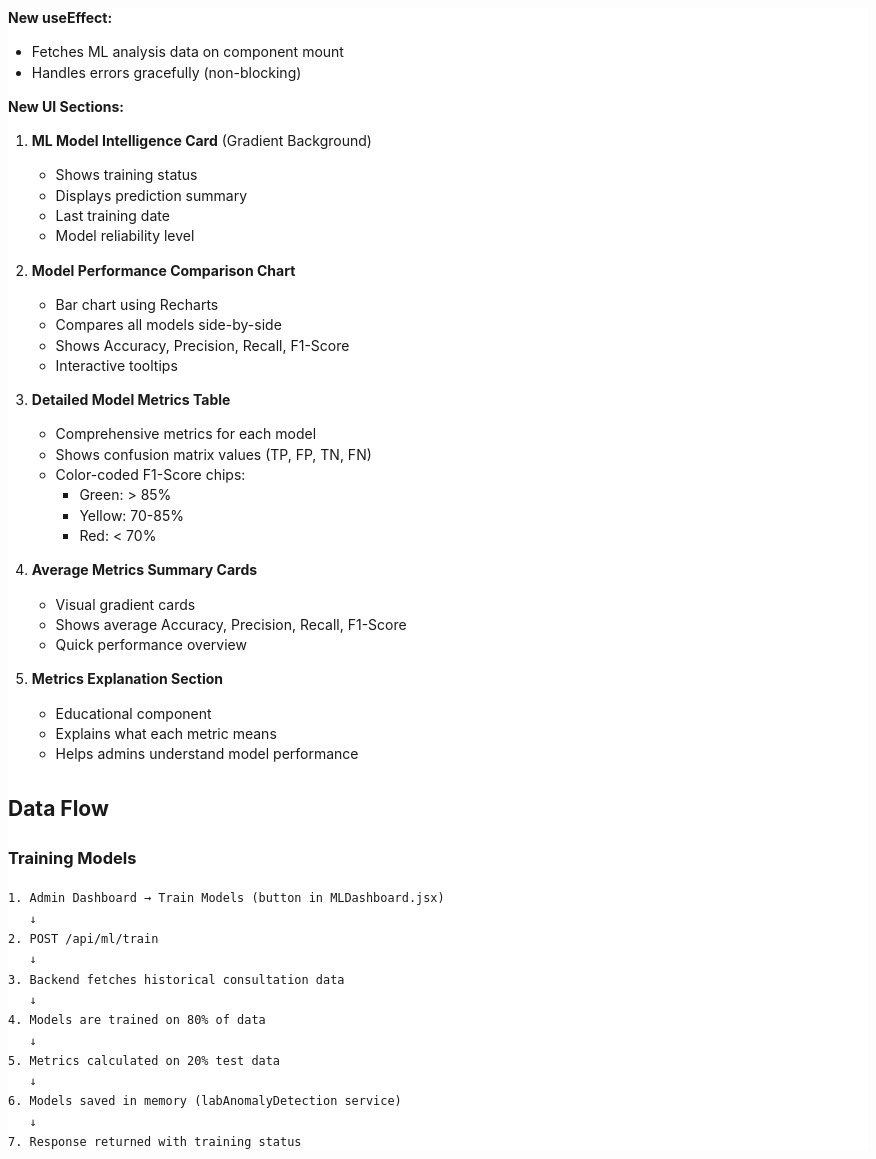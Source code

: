 **New useEffect:**
- Fetches ML analysis data on component mount
- Handles errors gracefully (non-blocking)

**New UI Sections:**

1. **ML Model Intelligence Card** (Gradient Background)
   - Shows training status
   - Displays prediction summary
   - Last training date
   - Model reliability level

2. **Model Performance Comparison Chart**
   - Bar chart using Recharts
   - Compares all models side-by-side
   - Shows Accuracy, Precision, Recall, F1-Score
   - Interactive tooltips

3. **Detailed Model Metrics Table**
   - Comprehensive metrics for each model
   - Shows confusion matrix values (TP, FP, TN, FN)
   - Color-coded F1-Score chips:
     - Green: > 85%
     - Yellow: 70-85%
     - Red: < 70%

4. **Average Metrics Summary Cards**
   - Visual gradient cards
   - Shows average Accuracy, Precision, Recall, F1-Score
   - Quick performance overview

5. **Metrics Explanation Section**
   - Educational component
   - Explains what each metric means
   - Helps admins understand model performance

## Data Flow

### Training Models

```
1. Admin Dashboard → Train Models (button in MLDashboard.jsx)
   ↓
2. POST /api/ml/train
   ↓
3. Backend fetches historical consultation data
   ↓
4. Models are trained on 80% of data
   ↓
5. Metrics calculated on 20% test data
   ↓
6. Models saved in memory (labAnomalyDetection service)
   ↓
7. Response returned with training status
```
